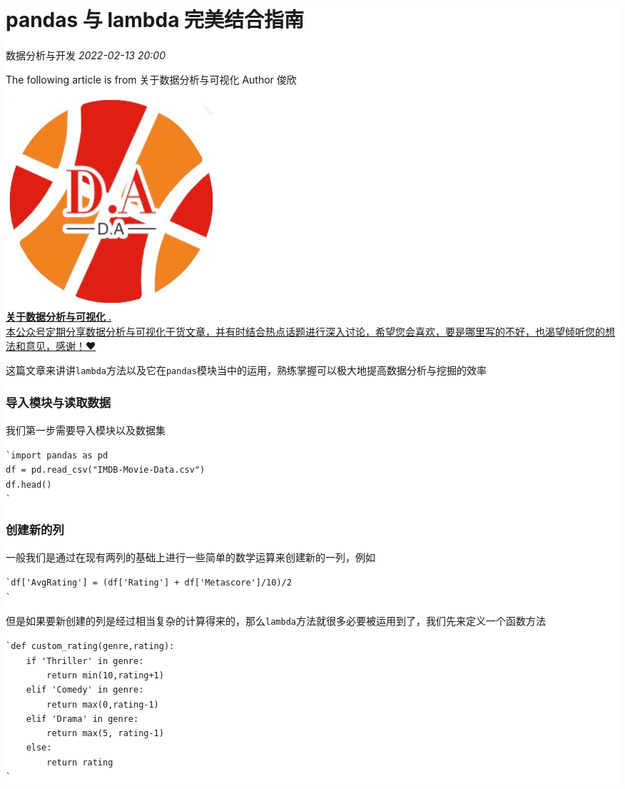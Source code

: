 # pandas 与 lambda 完美结合指南

<a id="profileBt"></a><a id="js_name"></a>数据分析与开发 *2022-02-13 20:00*

The following article is from 关于数据分析与可视化 Author 俊欣

<a id="copyright_info"></a>[![](../../../_resources/0_03ada6e1d718479ca949764a48de0401.jpg)<br>**关于数据分析与可视化** .<br>本公众号定期分享数据分析与可视化干货文章，并有时结合热点话题进行深入讨论，希望您会喜欢，要是哪里写的不好，也渴望倾听您的想法和意见，感谢！❤️](#)

这篇文章来讲讲`lambda`方法以及它在`pandas`模块当中的运用，熟练掌握可以极大地提高数据分析与挖掘的效率

### 导入模块与读取数据

我们第一步需要导入模块以及数据集

```
`import pandas as pd
df = pd.read_csv("IMDB-Movie-Data.csv")
df.head()
`
```

### 创建新的列

一般我们是通过在现有两列的基础上进行一些简单的数学运算来创建新的一列，例如

```
`df['AvgRating'] = (df['Rating'] + df['Metascore']/10)/2
`
```

但是如果要新创建的列是经过相当复杂的计算得来的，那么`lambda`方法就很多必要被运用到了，我们先来定义一个函数方法

```
`def custom_rating(genre,rating):
    if 'Thriller' in genre:
        return min(10,rating+1)
    elif 'Comedy' in genre:
        return max(0,rating-1)
    elif 'Drama' in genre:
        return max(5, rating-1)
    else:
        return rating
`
```
